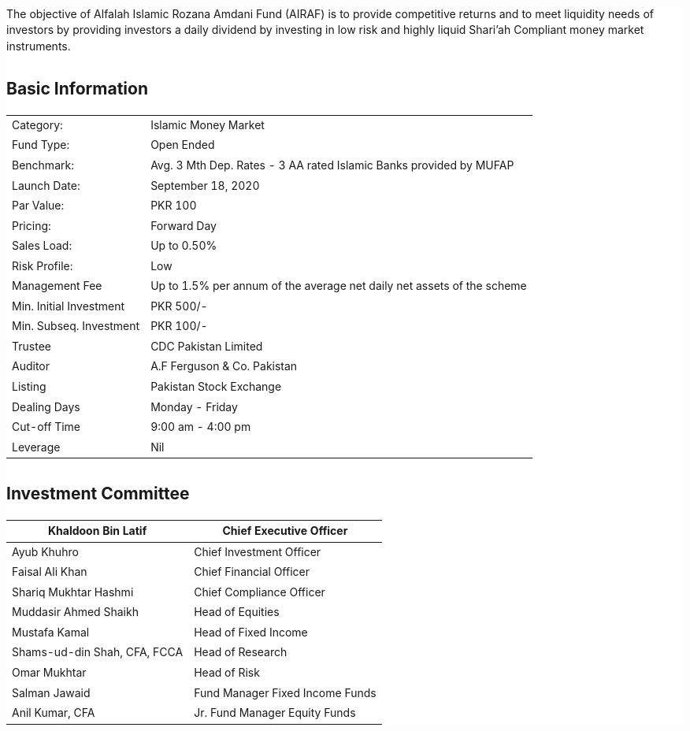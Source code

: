 The objective of Alfalah Islamic Rozana Amdani Fund (AIRAF) is to provide competitive returns and to meet liquidity needs of investors by providing investors a daily dividend by investing in low risk and highly liquid Shari’ah Compliant money market instruments.

## Basic Information

|                         |                                                                        |
| ----------------------- | ---------------------------------------------------------------------- |
| Category:               | Islamic Money Market                                                   |
| Fund Type:              | Open Ended                                                             |
| Benchmark:              | Avg. 3 Mth Dep. Rates - 3 AA rated Islamic Banks provided by MUFAP     |
| Launch Date:            | September 18, 2020                                                     |
| Par Value:              | PKR 100                                                                |
| Pricing:                | Forward Day                                                            |
| Sales Load:             | Up to 0.50%                                                            |
| Risk Profile:           | Low                                                                    |
| Management Fee          | Up to 1.5% per annum of the average net daily net assets of the scheme |
| Min. Initial Investment | PKR 500/-                                                              |
| Min. Subseq. Investment | PKR 100/-                                                              |
| Trustee                 | CDC Pakistan Limited                                                   |
| Auditor                 | A.F Ferguson & Co. Pakistan                                            |
| Listing                 | Pakistan Stock Exchange                                                |
| Dealing Days            | Monday - Friday                                                        |
| Cut-off Time            | 9:00 am - 4:00 pm                                                      |
| Leverage                | Nil                                                                    |

## Investment Committee

| Khaldoon Bin Latif           | Chief Executive Officer         |
| ---------------------------- | ------------------------------- |
| Ayub Khuhro                  | Chief Investment Officer        |
| Faisal Ali Khan              | Chief Financial Officer         |
| Shariq Mukhtar Hashmi        | Chief Compliance Officer        |
| Muddasir Ahmed Shaikh        | Head of Equities                |
| Mustafa Kamal                | Head of Fixed Income            |
| Shams-ud-din Shah, CFA, FCCA | Head of Research                |
| Omar Mukhtar                 | Head of Risk                    |
| Salman Jawaid                | Fund Manager Fixed Income Funds |
| Anil Kumar, CFA              | Jr. Fund Manager Equity Funds   |
